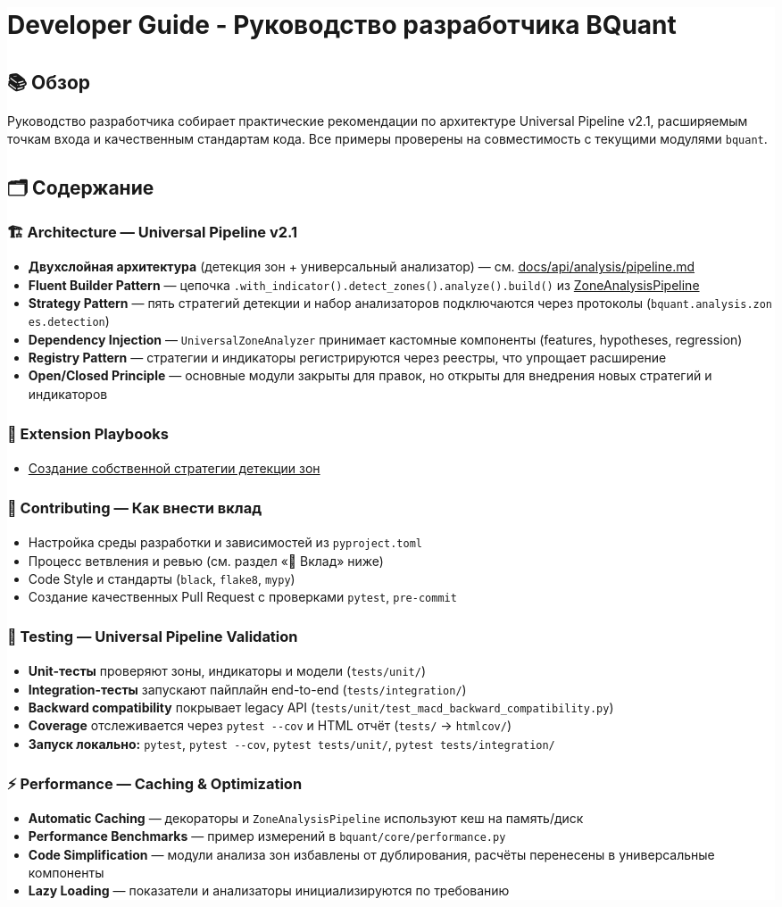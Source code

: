 # Developer Guide - Руководство разработчика BQuant

## 📚 Обзор

Руководство разработчика собирает практические рекомендации по архитектуре Universal Pipeline v2.1, расширяемым точкам входа и качественным стандартам кода. Все примеры проверены на совместимость с текущими модулями `bquant`.

## 🗂️ Содержание

### 🏗️ Architecture — Universal Pipeline v2.1
- **Двухслойная архитектура** (детекция зон + универсальный анализатор) — см. [docs/api/analysis/pipeline.md](../api/analysis/pipeline.md)
- **Fluent Builder Pattern** — цепочка `.with_indicator().detect_zones().analyze().build()` из [ZoneAnalysisPipeline](../api/analysis/pipeline.md)
- **Strategy Pattern** — пять стратегий детекции и набор анализаторов подключаются через протоколы (`bquant.analysis.zones.detection`)
- **Dependency Injection** — `UniversalZoneAnalyzer` принимает кастомные компоненты (features, hypotheses, regression)
- **Registry Pattern** — стратегии и индикаторы регистрируются через реестры, что упрощает расширение
- **Open/Closed Principle** — основные модули закрыты для правок, но открыты для внедрения новых стратегий и индикаторов

### 🧠 Extension Playbooks
- [Создание собственной стратегии детекции зон](zone_detection_strategies.md)

### 🔧 Contributing — Как внести вклад
- Настройка среды разработки и зависимостей из `pyproject.toml`
- Процесс ветвления и ревью (см. раздел «🤝 Вклад» ниже)
- Code Style и стандарты (`black`, `flake8`, `mypy`)
- Создание качественных Pull Request с проверками `pytest`, `pre-commit`

### 🧪 Testing — Universal Pipeline Validation
- **Unit-тесты** проверяют зоны, индикаторы и модели (`tests/unit/`)
- **Integration-тесты** запускают пайплайн end-to-end (`tests/integration/`)
- **Backward compatibility** покрывает legacy API (`tests/unit/test_macd_backward_compatibility.py`)
- **Coverage** отслеживается через `pytest --cov` и HTML отчёт (`tests/` → `htmlcov/`)
- **Запуск локально:** `pytest`, `pytest --cov`, `pytest tests/unit/`, `pytest tests/integration/`

### ⚡ Performance — Caching & Optimization
- **Automatic Caching** — декораторы и `ZoneAnalysisPipeline` используют кеш на память/диск
- **Performance Benchmarks** — пример измерений в `bquant/core/performance.py`
- **Code Simplification** — модули анализа зон избавлены от дублирования, расчёты перенесены в универсальные компоненты
- **Lazy Loading** — показатели и анализаторы инициализируются по требованию
